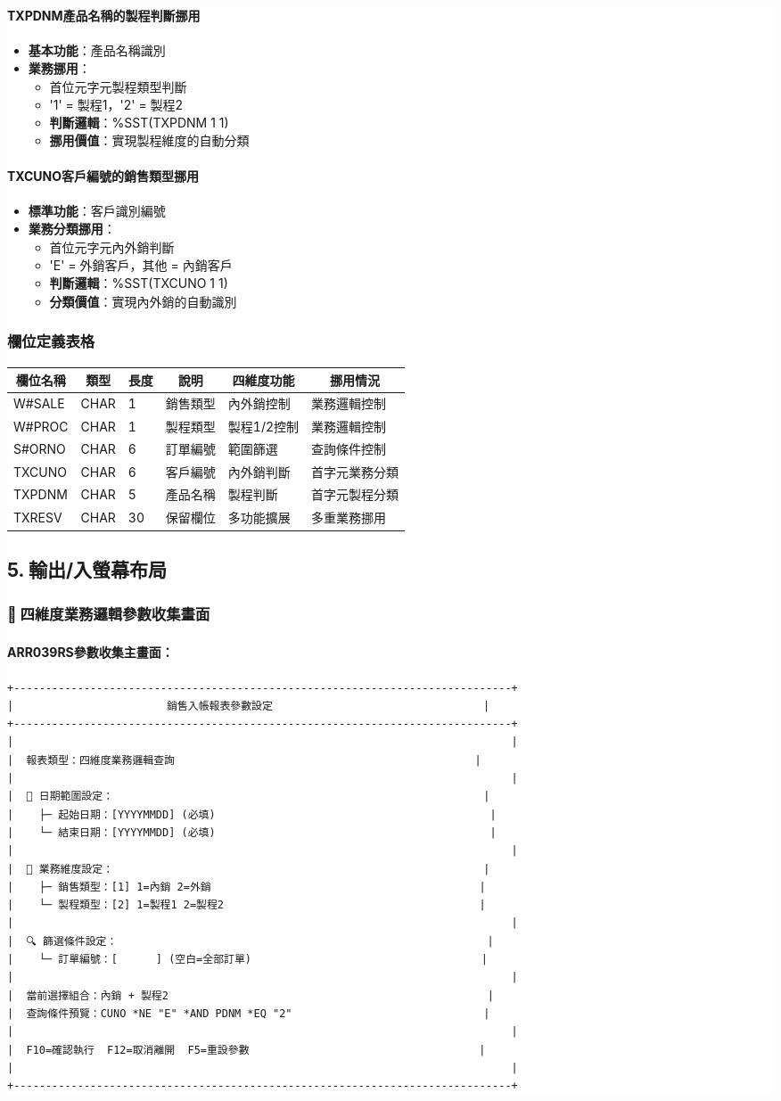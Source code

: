#### TXPDNM產品名稱的製程判斷挪用
- **基本功能**：產品名稱識別
- **業務挪用**：
  - 首位元字元製程類型判斷
  - '1' = 製程1，'2' = 製程2
  - **判斷邏輯**：%SST(TXPDNM 1 1)
  - **挪用價值**：實現製程維度的自動分類

#### TXCUNO客戶編號的銷售類型挪用
- **標準功能**：客戶識別編號
- **業務分類挪用**：
  - 首位元字元內外銷判斷
  - 'E' = 外銷客戶，其他 = 內銷客戶  
  - **判斷邏輯**：%SST(TXCUNO 1 1)
  - **分類價值**：實現內外銷的自動識別

### 欄位定義表格
| 欄位名稱 | 類型 | 長度 | 說明 | 四維度功能 | 挪用情況 |
|----------|------|------|------|------------|----------|
| W#SALE | CHAR | 1 | 銷售類型 | 內外銷控制 | 業務邏輯控制 |
| W#PROC | CHAR | 1 | 製程類型 | 製程1/2控制 | 業務邏輯控制 |
| S#ORNO | CHAR | 6 | 訂單編號 | 範圍篩選 | 查詢條件控制 |
| TXCUNO | CHAR | 6 | 客戶編號 | 內外銷判斷 | 首字元業務分類 |
| TXPDNM | CHAR | 5 | 產品名稱 | 製程判斷 | 首字元製程分類 |
| TXRESV | CHAR | 30 | 保留欄位 | 多功能擴展 | 多重業務挪用 |

## 5. 輸出/入螢幕布局

### 🎯 四維度業務邏輯參數收集畫面

#### ARR039RS參數收集主畫面：
```
+------------------------------------------------------------------------------+
|                        銷售入帳報表參數設定                                 |
+------------------------------------------------------------------------------+
|                                                                              |
|  報表類型：四維度業務邏輯查詢                                               |
|                                                                              |
|  📅 日期範圍設定：                                                          |
|    ├─ 起始日期：[YYYYMMDD] (必填)                                           |
|    └─ 結束日期：[YYYYMMDD] (必填)                                           |
|                                                                              |
|  🎯 業務維度設定：                                                          |
|    ├─ 銷售類型：[1] 1=內銷 2=外銷                                          |
|    └─ 製程類型：[2] 1=製程1 2=製程2                                        |
|                                                                              |
|  🔍 篩選條件設定：                                                          |
|    └─ 訂單編號：[      ] (空白=全部訂單)                                    |
|                                                                              |
|  當前選擇組合：內銷 + 製程2                                                  |
|  查詢條件預覽：CUNO *NE "E" *AND PDNM *EQ "2"                              |
|                                                                              |
|  F10=確認執行  F12=取消離開  F5=重設參數                                    |
|                                                                              |
+------------------------------------------------------------------------------+
```

